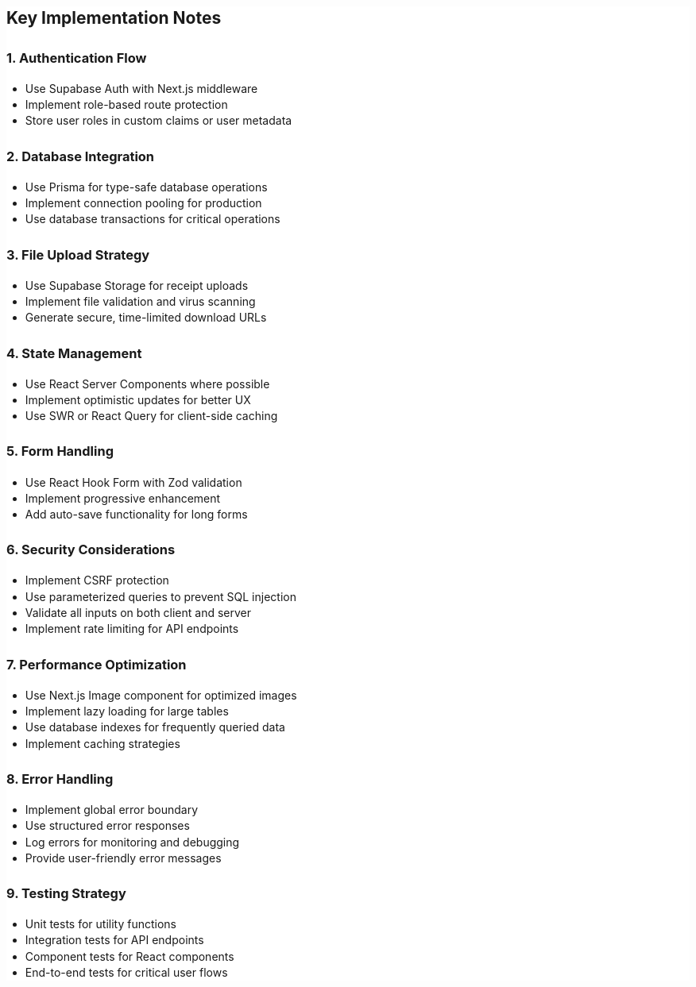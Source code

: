 ```
```

## Key Implementation Notes

### 1. Authentication Flow
- Use Supabase Auth with Next.js middleware
- Implement role-based route protection
- Store user roles in custom claims or user metadata

### 2. Database Integration
- Use Prisma for type-safe database operations
- Implement connection pooling for production
- Use database transactions for critical operations

### 3. File Upload Strategy
- Use Supabase Storage for receipt uploads
- Implement file validation and virus scanning
- Generate secure, time-limited download URLs

### 4. State Management
- Use React Server Components where possible
- Implement optimistic updates for better UX
- Use SWR or React Query for client-side caching

### 5. Form Handling
- Use React Hook Form with Zod validation
- Implement progressive enhancement
- Add auto-save functionality for long forms

### 6. Security Considerations
- Implement CSRF protection
- Use parameterized queries to prevent SQL injection
- Validate all inputs on both client and server
- Implement rate limiting for API endpoints

### 7. Performance Optimization
- Use Next.js Image component for optimized images
- Implement lazy loading for large tables
- Use database indexes for frequently queried data
- Implement caching strategies

### 8. Error Handling
- Implement global error boundary
- Use structured error responses
- Log errors for monitoring and debugging
- Provide user-friendly error messages

### 9. Testing Strategy
- Unit tests for utility functions
- Integration tests for API endpoints
- Component tests for React components
- End-to-end tests for critical user flows
